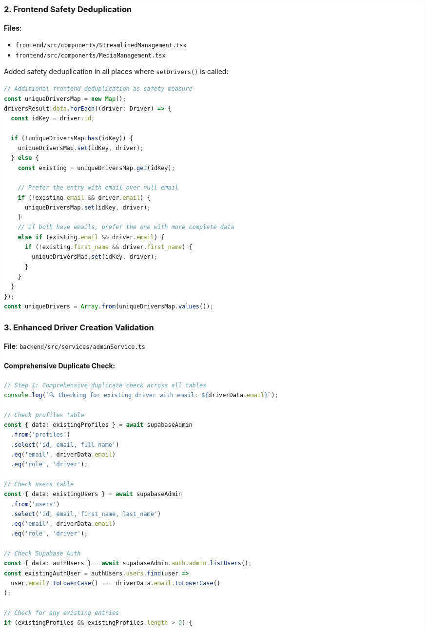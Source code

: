 ### 2. Frontend Safety Deduplication

**Files**: 
- `frontend/src/components/StreamlinedManagement.tsx`
- `frontend/src/components/MediaManagement.tsx`

Added safety deduplication in all places where `setDrivers()` is called:

```typescript
// Additional frontend deduplication as safety measure
const uniqueDriversMap = new Map();
driversResult.data.forEach((driver: Driver) => {
  const idKey = driver.id;
  
  if (!uniqueDriversMap.has(idKey)) {
    uniqueDriversMap.set(idKey, driver);
  } else {
    const existing = uniqueDriversMap.get(idKey);
    
    // Prefer the entry with email over null email
    if (!existing.email && driver.email) {
      uniqueDriversMap.set(idKey, driver);
    }
    // If both have emails, prefer the one with more complete data
    else if (existing.email && driver.email) {
      if (!existing.first_name && driver.first_name) {
        uniqueDriversMap.set(idKey, driver);
      }
    }
  }
});
const uniqueDrivers = Array.from(uniqueDriversMap.values());
```

### 3. Enhanced Driver Creation Validation

**File**: `backend/src/services/adminService.ts`

#### Comprehensive Duplicate Check:
```typescript
// Step 1: Comprehensive duplicate check across all tables
console.log(`🔍 Checking for existing driver with email: ${driverData.email}`);

// Check profiles table
const { data: existingProfiles } = await supabaseAdmin
  .from('profiles')
  .select('id, email, full_name')
  .eq('email', driverData.email)
  .eq('role', 'driver');

// Check users table
const { data: existingUsers } = await supabaseAdmin
  .from('users')
  .select('id, email, first_name, last_name')
  .eq('email', driverData.email)
  .eq('role', 'driver');

// Check Supabase Auth
const { data: authUsers } = await supabaseAdmin.auth.admin.listUsers();
const existingAuthUser = authUsers.users.find(user => 
  user.email?.toLowerCase() === driverData.email.toLowerCase()
);

// Check for any existing entries
if (existingProfiles && existingProfiles.length > 0) {
```
